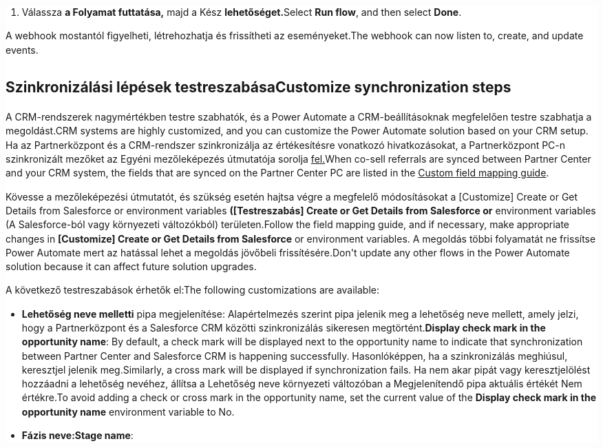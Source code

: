 1. <span data-ttu-id="e45c3-227">Válassza **a Folyamat futtatása,** majd a Kész **lehetőséget.**</span><span class="sxs-lookup"><span data-stu-id="e45c3-227">Select **Run flow**, and then select **Done**.</span></span>

<span data-ttu-id="e45c3-228">A webhook mostantól figyelheti, létrehozhatja és frissítheti az eseményeket.</span><span class="sxs-lookup"><span data-stu-id="e45c3-228">The webhook can now listen to, create, and update events.</span></span>

## <a name="customize-synchronization-steps"></a><span data-ttu-id="e45c3-229">Szinkronizálási lépések testreszabása</span><span class="sxs-lookup"><span data-stu-id="e45c3-229">Customize synchronization steps</span></span>

<span data-ttu-id="e45c3-230">A CRM-rendszerek nagymértékben testre szabhatók, és a Power Automate a CRM-beállításoknak megfelelően testre szabhatja a megoldást.</span><span class="sxs-lookup"><span data-stu-id="e45c3-230">CRM systems are highly customized, and you can customize the Power Automate solution based on your CRM setup.</span></span> <span data-ttu-id="e45c3-231">Ha az Partnerközpont és a CRM-rendszer szinkronizálja az értékesítésre vonatkozó hivatkozásokat, a Partnerközpont PC-n szinkronizált mezőket az Egyéni mezőleképezés útmutatója sorolja [fel.](https://query.prod.cms.rt.microsoft.com/cms/api/am/binary/RWxL6S)</span><span class="sxs-lookup"><span data-stu-id="e45c3-231">When co-sell referrals are synced between Partner Center and your CRM system, the fields that are synced on the Partner Center PC are listed in the [Custom field mapping guide](https://query.prod.cms.rt.microsoft.com/cms/api/am/binary/RWxL6S).</span></span>

<span data-ttu-id="e45c3-232">Kövesse a mezőleképezési útmutatót, és szükség esetén hajtsa végre a megfelelő módosításokat a [Customize] Create or Get Details from Salesforce or environment variables **([Testreszabás] Create or Get Details from Salesforce or** environment variables (A Salesforce-ból vagy környezeti változókból) területen.</span><span class="sxs-lookup"><span data-stu-id="e45c3-232">Follow the field mapping guide, and if necessary, make appropriate changes in **[Customize] Create or Get Details from Salesforce** or environment variables.</span></span> <span data-ttu-id="e45c3-233">A megoldás többi folyamatát ne frissítse Power Automate mert az hatással lehet a megoldás jövőbeli frissítésére.</span><span class="sxs-lookup"><span data-stu-id="e45c3-233">Don't update any other flows in the Power Automate solution because it can affect future solution upgrades.</span></span>

<span data-ttu-id="e45c3-234">A következő testreszabások érhetők el:</span><span class="sxs-lookup"><span data-stu-id="e45c3-234">The following customizations are available:</span></span>

- <span data-ttu-id="e45c3-235">**Lehetőség neve melletti** pipa megjelenítése: Alapértelmezés szerint pipa jelenik meg a lehetőség neve mellett, amely jelzi, hogy a Partnerközpont és a Salesforce CRM közötti szinkronizálás sikeresen megtörtént.</span><span class="sxs-lookup"><span data-stu-id="e45c3-235">**Display check mark in the opportunity name**: By default, a check mark will be displayed next to the opportunity name to indicate that synchronization between Partner Center and Salesforce CRM is happening successfully.</span></span> <span data-ttu-id="e45c3-236">Hasonlóképpen, ha a szinkronizálás meghiúsul, keresztjel jelenik meg.</span><span class="sxs-lookup"><span data-stu-id="e45c3-236">Similarly, a cross mark will be displayed if synchronization fails.</span></span> <span data-ttu-id="e45c3-237">Ha nem akar pipát vagy keresztjelölést hozzáadni a  lehetőség nevéhez, állítsa a Lehetőség neve környezeti változóban a Megjelenítendő pipa aktuális értékét Nem értékre.</span><span class="sxs-lookup"><span data-stu-id="e45c3-237">To avoid adding a check or cross mark in the opportunity name, set the current value of the **Display check mark in the opportunity name** environment variable to No.</span></span>

- <span data-ttu-id="e45c3-238">**Fázis neve:**</span><span class="sxs-lookup"><span data-stu-id="e45c3-238">**Stage name**:</span></span>
